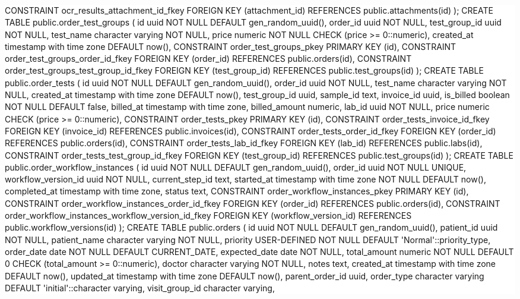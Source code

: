   CONSTRAINT ocr_results_attachment_id_fkey FOREIGN KEY (attachment_id) REFERENCES public.attachments(id)
);
CREATE TABLE public.order_test_groups (
  id uuid NOT NULL DEFAULT gen_random_uuid(),
  order_id uuid NOT NULL,
  test_group_id uuid NOT NULL,
  test_name character varying NOT NULL,
  price numeric NOT NULL CHECK (price >= 0::numeric),
  created_at timestamp with time zone DEFAULT now(),
  CONSTRAINT order_test_groups_pkey PRIMARY KEY (id),
  CONSTRAINT order_test_groups_order_id_fkey FOREIGN KEY (order_id) REFERENCES public.orders(id),
  CONSTRAINT order_test_groups_test_group_id_fkey FOREIGN KEY (test_group_id) REFERENCES public.test_groups(id)
);
CREATE TABLE public.order_tests (
  id uuid NOT NULL DEFAULT gen_random_uuid(),
  order_id uuid NOT NULL,
  test_name character varying NOT NULL,
  created_at timestamp with time zone DEFAULT now(),
  test_group_id uuid,
  sample_id text,
  invoice_id uuid,
  is_billed boolean NOT NULL DEFAULT false,
  billed_at timestamp with time zone,
  billed_amount numeric,
  lab_id uuid NOT NULL,
  price numeric CHECK (price >= 0::numeric),
  CONSTRAINT order_tests_pkey PRIMARY KEY (id),
  CONSTRAINT order_tests_invoice_id_fkey FOREIGN KEY (invoice_id) REFERENCES public.invoices(id),
  CONSTRAINT order_tests_order_id_fkey FOREIGN KEY (order_id) REFERENCES public.orders(id),
  CONSTRAINT order_tests_lab_id_fkey FOREIGN KEY (lab_id) REFERENCES public.labs(id),
  CONSTRAINT order_tests_test_group_id_fkey FOREIGN KEY (test_group_id) REFERENCES public.test_groups(id)
);
CREATE TABLE public.order_workflow_instances (
  id uuid NOT NULL DEFAULT gen_random_uuid(),
  order_id uuid NOT NULL UNIQUE,
  workflow_version_id uuid NOT NULL,
  current_step_id text,
  started_at timestamp with time zone NOT NULL DEFAULT now(),
  completed_at timestamp with time zone,
  status text,
  CONSTRAINT order_workflow_instances_pkey PRIMARY KEY (id),
  CONSTRAINT order_workflow_instances_order_id_fkey FOREIGN KEY (order_id) REFERENCES public.orders(id),
  CONSTRAINT order_workflow_instances_workflow_version_id_fkey FOREIGN KEY (workflow_version_id) REFERENCES public.workflow_versions(id)
);
CREATE TABLE public.orders (
  id uuid NOT NULL DEFAULT gen_random_uuid(),
  patient_id uuid NOT NULL,
  patient_name character varying NOT NULL,
  priority USER-DEFINED NOT NULL DEFAULT 'Normal'::priority_type,
  order_date date NOT NULL DEFAULT CURRENT_DATE,
  expected_date date NOT NULL,
  total_amount numeric NOT NULL DEFAULT 0 CHECK (total_amount >= 0::numeric),
  doctor character varying NOT NULL,
  notes text,
  created_at timestamp with time zone DEFAULT now(),
  updated_at timestamp with time zone DEFAULT now(),
  parent_order_id uuid,
  order_type character varying DEFAULT 'initial'::character varying,
  visit_group_id character varying,